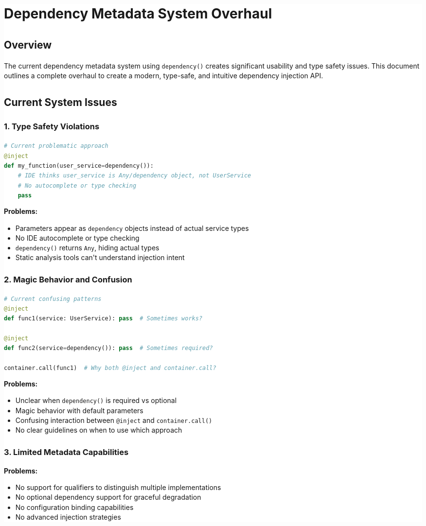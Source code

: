 # Dependency Metadata System Overhaul

## Overview
The current dependency metadata system using `dependency()` creates significant usability and type safety issues. This document outlines a complete overhaul to create a modern, type-safe, and intuitive dependency injection API.

## Current System Issues

### 1. Type Safety Violations
```python
# Current problematic approach
@inject
def my_function(user_service=dependency()):
    # IDE thinks user_service is Any/dependency object, not UserService
    # No autocomplete or type checking
    pass
```

**Problems:**
- Parameters appear as `dependency` objects instead of actual service types
- No IDE autocomplete or type checking
- `dependency()` returns `Any`, hiding actual types
- Static analysis tools can't understand injection intent

### 2. Magic Behavior and Confusion
```python
# Current confusing patterns
@inject
def func1(service: UserService): pass  # Sometimes works?

@inject  
def func2(service=dependency()): pass  # Sometimes required?

container.call(func1)  # Why both @inject and container.call?
```

**Problems:**
- Unclear when `dependency()` is required vs optional
- Magic behavior with default parameters
- Confusing interaction between `@inject` and `container.call()`
- No clear guidelines on when to use which approach

### 3. Limited Metadata Capabilities
**Problems:**
- No support for qualifiers to distinguish multiple implementations
- No optional dependency support for graceful degradation
- No configuration binding capabilities
- No advanced injection strategies
